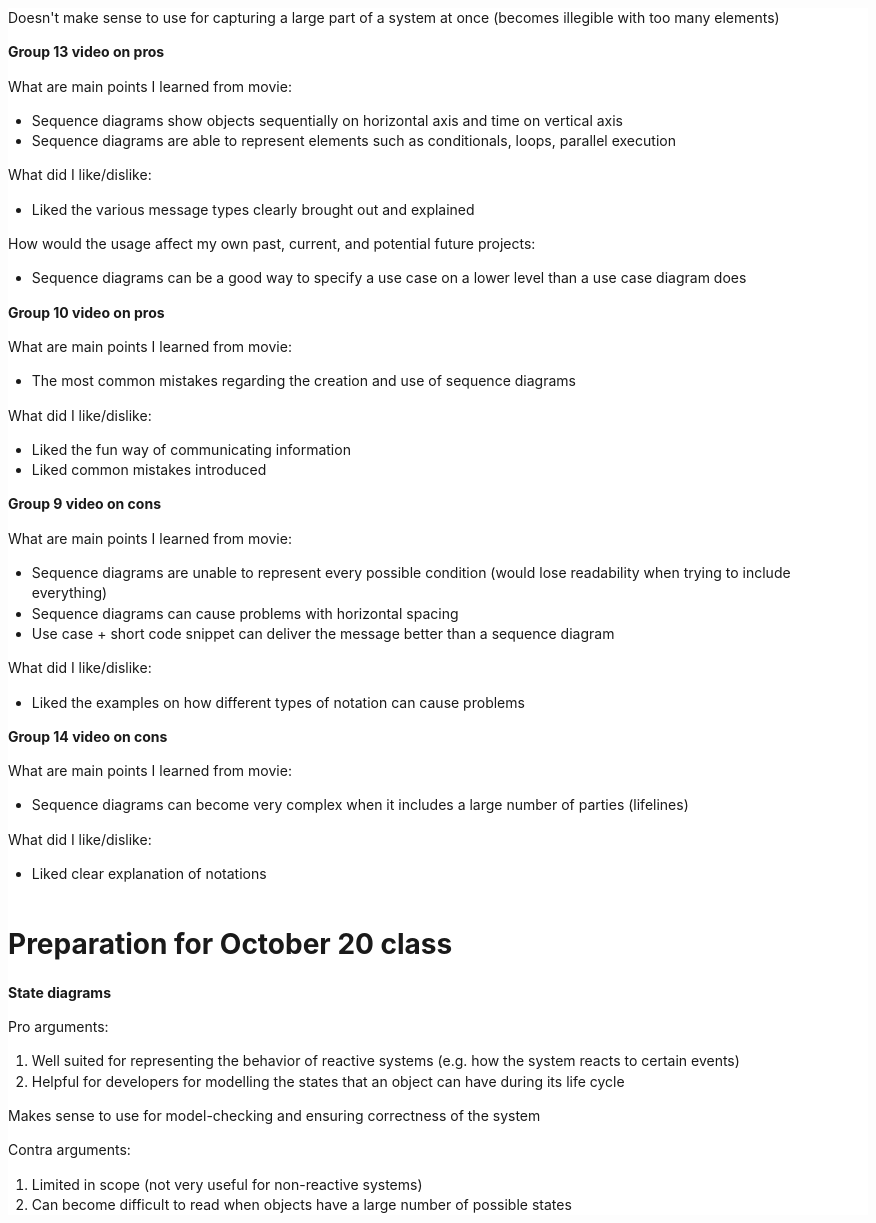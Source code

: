 Doesn't make sense to use for capturing a large part of a system at once (becomes illegible
with too many elements)

**Group 13 video on pros**

What are main points I learned from movie:
-   Sequence diagrams show objects sequentially on horizontal axis and time on vertical axis
-	Sequence diagrams are able to represent elements such as conditionals, loops, parallel execution

What did I like/dislike:
-   Liked the various message types clearly brought out and explained

How would the usage affect my own past, current, and potential future projects:
-	Sequence diagrams can be a good way to specify a use case on a lower level than a use case
diagram does

**Group 10 video on pros**

What are main points I learned from movie:
-   The most common mistakes regarding the creation and use of sequence diagrams

What did I like/dislike:
-   Liked the fun way of communicating information
-   Liked common mistakes introduced

**Group 9 video on cons**

What are main points I learned from movie:
-   Sequence diagrams are unable to represent every possible condition (would lose
readability when trying to include everything)
-   Sequence diagrams can cause problems with horizontal spacing
-   Use case + short code snippet can deliver the message better than a sequence diagram

What did I like/dislike:
-   Liked the examples on how different types of notation can cause problems

**Group 14 video on cons**

What are main points I learned from movie:
-   Sequence diagrams can become very complex when it includes a large number of parties (lifelines)

What did I like/dislike:
-   Liked clear explanation of notations

# Preparation for October 20 class

**State diagrams**

Pro arguments:
1.	Well suited for representing the behavior of reactive systems (e.g. how the system reacts to certain events)
2.  Helpful for developers for modelling the states that an object can have during its life cycle

Makes sense to use for model-checking and ensuring correctness of the system

Contra arguments:
1.	Limited in scope (not very useful for non-reactive systems)
2.  Can become difficult to read when objects have a large number of possible states
